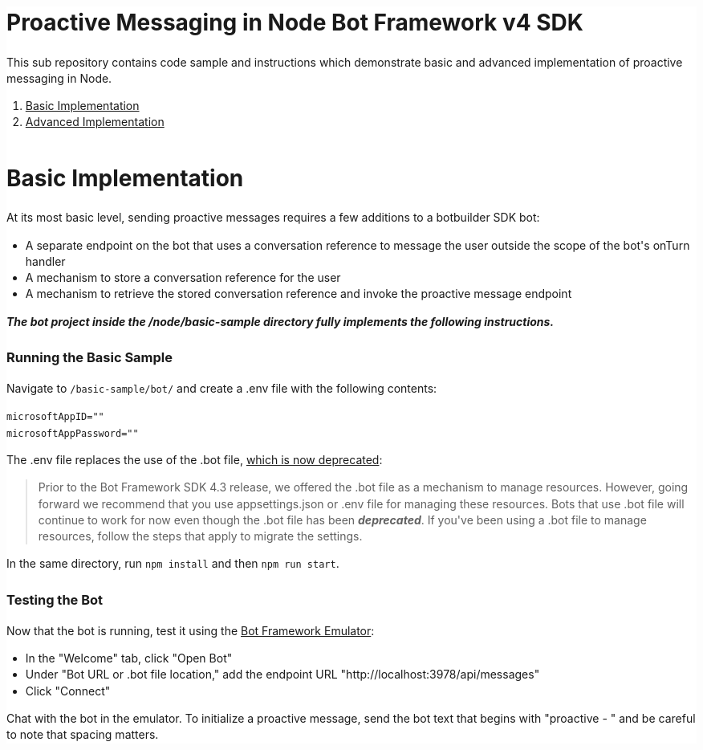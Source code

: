 # Proactive Messaging in Node Bot Framework v4 SDK

This sub repository contains code sample and instructions which demonstrate basic and advanced implementation of proactive messaging in Node.

1. [Basic Implementation](#basic)
2. [Advanced Implementation](#advanced)

<a name="basic"></a>
# Basic Implementation

At its most basic level, sending proactive messages requires a few additions to a botbuilder SDK bot:

- A separate endpoint on the bot that uses a conversation reference to message the user outside the scope of the bot's onTurn handler
- A mechanism to store a conversation reference for the user
- A mechanism to retrieve the stored conversation reference and invoke the proactive message endpoint

***The bot project inside the /node/basic-sample directory fully implements the following instructions.***

### Running the Basic Sample

Navigate to ```/basic-sample/bot/``` and create a .env file with the following contents:

```
microsoftAppID=""
microsoftAppPassword=""
```

The .env file replaces the use of the .bot file, [which is now deprecated](https://docs.microsoft.com/en-us/azure/bot-service/bot-file-basics?view=azure-bot-service-4.0&tabs=js):

> Prior to the Bot Framework SDK 4.3 release, we offered the .bot file as a mechanism to manage resources. However, going forward we recommend that you use appsettings.json or .env file for managing these resources. Bots that use .bot file will continue to work for now even though the .bot file has been ***deprecated***. If you've been using a .bot file to manage resources, follow the steps that apply to migrate the settings.

In the same directory, run ```npm install``` and then ```npm run start```.

### Testing the Bot

Now that the bot is running, test it using the [Bot Framework Emulator](https://github.com/Microsoft/BotFramework-Emulator/releases/tag/v4.3.3):

* In the "Welcome" tab, click "Open Bot"
* Under "Bot URL or .bot file location," add the endpoint URL "http://localhost:3978/api/messages"
* Click "Connect"

Chat with the bot in the emulator. To initialize a proactive message, send the bot text that begins with "proactive - " and be careful to note that spacing matters.
